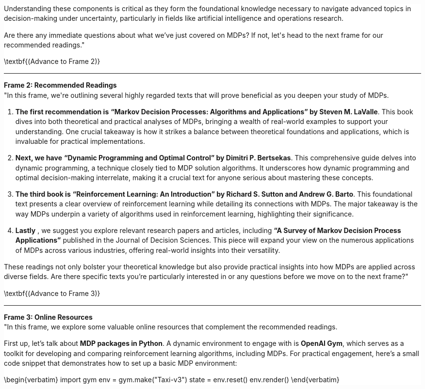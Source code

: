 Understanding these components is critical as they form the foundational knowledge necessary to navigate advanced topics in decision-making under uncertainty, particularly in fields like artificial intelligence and operations research. 

Are there any immediate questions about what we’ve just covered on MDPs? If not, let's head to the next frame for our recommended readings."

\textbf{(Advance to Frame 2)}

---

**Frame 2: Recommended Readings**  
"In this frame, we're outlining several highly regarded texts that will prove beneficial as you deepen your study of MDPs.

1. **The first recommendation is** **“Markov Decision Processes: Algorithms and Applications” by Steven M. LaValle**. This book dives into both theoretical and practical analyses of MDPs, bringing a wealth of real-world examples to support your understanding. One crucial takeaway is how it strikes a balance between theoretical foundations and applications, which is invaluable for practical implementations.

2. **Next, we have** **“Dynamic Programming and Optimal Control” by Dimitri P. Bertsekas**. This comprehensive guide delves into dynamic programming, a technique closely tied to MDP solution algorithms. It underscores how dynamic programming and optimal decision-making interrelate, making it a crucial text for anyone serious about mastering these concepts.

3. **The third book is** **“Reinforcement Learning: An Introduction” by Richard S. Sutton and Andrew G. Barto**. This foundational text presents a clear overview of reinforcement learning while detailing its connections with MDPs. The major takeaway is the way MDPs underpin a variety of algorithms used in reinforcement learning, highlighting their significance.

4. **Lastly** , we suggest you explore relevant research papers and articles, including **“A Survey of Markov Decision Process Applications”** published in the Journal of Decision Sciences. This piece will expand your view on the numerous applications of MDPs across various industries, offering real-world insights into their versatility.

These readings not only bolster your theoretical knowledge but also provide practical insights into how MDPs are applied across diverse fields. Are there specific texts you’re particularly interested in or any questions before we move on to the next frame?"

\textbf{(Advance to Frame 3)}

---

**Frame 3: Online Resources**  
"In this frame, we explore some valuable online resources that complement the recommended readings.

First up, let’s talk about **MDP packages in Python**. A dynamic environment to engage with is **OpenAI Gym**, which serves as a toolkit for developing and comparing reinforcement learning algorithms, including MDPs. For practical engagement, here’s a small code snippet that demonstrates how to set up a basic MDP environment:

\begin{verbatim}
import gym
env = gym.make("Taxi-v3")
state = env.reset()
env.render()
\end{verbatim}
